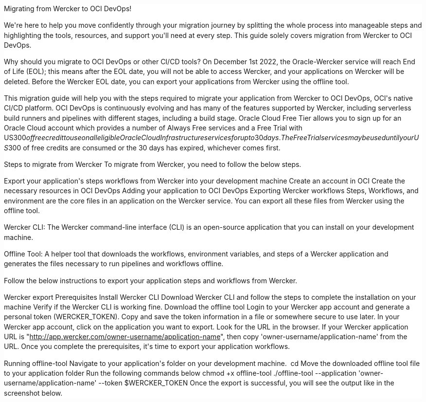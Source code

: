 Migrating from Wercker to OCI DevOps!

We're here to help you move confidently through your migration journey by splitting the whole process into manageable steps and highlighting the tools, resources, and support you'll need at every step. This guide solely covers migration from Wercker to OCI DevOps.



Why should you migrate to OCI DevOps or other CI/CD tools?
On December 1st 2022, the Oracle-Wercker service will reach End of Life (EOL); this means after the EOL date, you will not be able to access Wercker, and your applications on Wercker will be deleted. Before the Wercker EOL date, you can export your applications from Wercker using the offline tool.

This migration guide will help you with the steps required to migrate your application from Wercker to OCI DevOps, OCI's native CI/CD platform. OCI DevOps is continuously evolving and has many of the features supported by Wercker, including serverless build runners and pipelines with different stages, including a build stage. Oracle Cloud Free Tier allows you to sign up for an Oracle Cloud account which provides a number of Always Free services and a Free Trial with US$300 of free credit to use on all eligible Oracle Cloud Infrastructure services for up to 30 days. The Free Trial services may be used until your US$300 of free credits are consumed or the 30 days has expired, whichever comes first.

Steps to migrate from Wercker
To migrate from Wercker, you need to follow the below steps.

Export your application's steps workflows from Wercker into your development machine
Create an account in OCI
Create the necessary resources in OCI DevOps
Adding your application to OCI DevOps
Exporting Wercker workflows
Steps, Workflows, and environment are the core files in an application on the Wercker service. You can export all these files from Wercker using the offline tool.

Wercker CLI: The Wercker command-line interface (CLI) is an open-source application that you can install on your development machine.

Offline Tool: A helper tool that downloads the workflows, environment variables, and steps of a Wercker application and generates the files necessary to run pipelines and workflows offline.

Follow the below instructions to export your application steps and workflows from Wercker.

Wercker export Prerequisites
Install Wercker CLI
Download Wercker CLI and follow the steps to complete the installation on your machine
Verify if the Wercker CLI is working fine.
Download the offline tool
Login to your Wercker app account and generate a personal token (WERCKER_TOKEN). Copy and save the token information in a file or somewhere secure to use later.
In your Wercker app account, click on the application you want to export.
Look for the URL in the browser. If your Wercker application URL is "http://app.wercker.com/owner-username/application-name", then copy 'owner-username/application-name' from the URL.
Once you complete the prerequisites, it's time to export your application workflows.

Running offline-tool
Navigate to your application's folder on your development machine. 
cd <application-directory>
Move the downloaded offline tool file to your application folder
Run the following commands below
chmod +x offline-tool
./offline-tool --application 'owner-username/application-name' --token $WERCKER_TOKEN
Once the export is successful, you will see the output like in the screenshot below.
